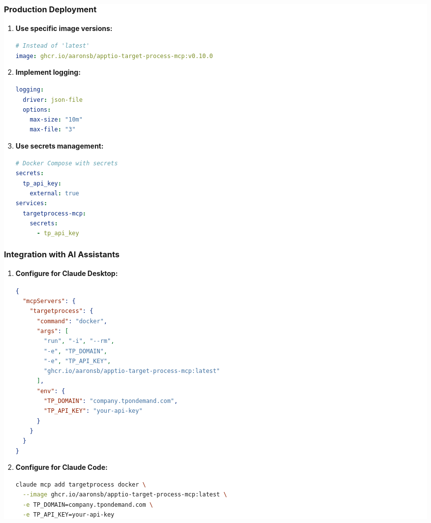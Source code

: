 ### Production Deployment

1. **Use specific image versions:**
   ```yaml
   # Instead of 'latest'
   image: ghcr.io/aaronsb/apptio-target-process-mcp:v0.10.0
   ```

2. **Implement logging:**
   ```yaml
   logging:
     driver: json-file
     options:
       max-size: "10m"
       max-file: "3"
   ```

3. **Use secrets management:**
   ```yaml
   # Docker Compose with secrets
   secrets:
     tp_api_key:
       external: true
   services:
     targetprocess-mcp:
       secrets:
         - tp_api_key
   ```

### Integration with AI Assistants

1. **Configure for Claude Desktop:**
   ```json
   {
     "mcpServers": {
       "targetprocess": {
         "command": "docker",
         "args": [
           "run", "-i", "--rm",
           "-e", "TP_DOMAIN",
           "-e", "TP_API_KEY",
           "ghcr.io/aaronsb/apptio-target-process-mcp:latest"
         ],
         "env": {
           "TP_DOMAIN": "company.tpondemand.com",
           "TP_API_KEY": "your-api-key"
         }
       }
     }
   }
   ```

2. **Configure for Claude Code:**
   ```bash
   claude mcp add targetprocess docker \
     --image ghcr.io/aaronsb/apptio-target-process-mcp:latest \
     -e TP_DOMAIN=company.tpondemand.com \
     -e TP_API_KEY=your-api-key
   ```

